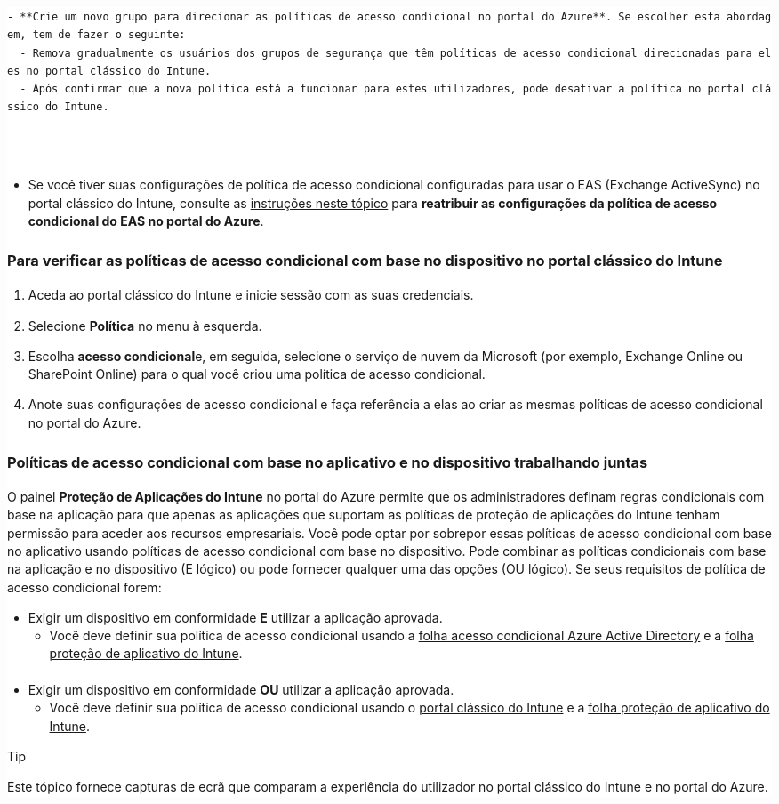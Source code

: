     - **Crie um novo grupo para direcionar as políticas de acesso condicional no portal do Azure**. Se escolher esta abordagem, tem de fazer o seguinte:
      - Remova gradualmente os usuários dos grupos de segurança que têm políticas de acesso condicional direcionadas para eles no portal clássico do Intune.
      - Após confirmar que a nova política está a funcionar para estes utilizadores, pode desativar a política no portal clássico do Intune. 
<br /><br />
- Se você tiver suas configurações de política de acesso condicional configuradas para usar o EAS (Exchange ActiveSync) no portal clássico do Intune, consulte as [instruções neste tópico](#reassign-intune-device-based-conditional-access-policies-for-eas-clients) para **reatribuir as configurações da política de acesso condicional do EAS no portal do Azure**.

### <a name="to-verify-your-device-based-conditional-access-policies-in-the-intune-classic-portal"></a>Para verificar as políticas de acesso condicional com base no dispositivo no portal clássico do Intune

1. Aceda ao [portal clássico do Intune](https://manage.microsoft.com) e inicie sessão com as suas credenciais.

2. Selecione **Política** no menu à esquerda.

3. Escolha **acesso condicional**e, em seguida, selecione o serviço de nuvem da Microsoft (por exemplo, Exchange Online ou SharePoint Online) para o qual você criou uma política de acesso condicional.

4. Anote suas configurações de acesso condicional e faça referência a elas ao criar as mesmas políticas de acesso condicional no portal do Azure.

### <a name="app-and-device-based-conditional-access-policies-working-together"></a>Políticas de acesso condicional com base no aplicativo e no dispositivo trabalhando juntas

O painel **Proteção de Aplicações do Intune** no portal do Azure permite que os administradores definam regras condicionais com base na aplicação para que apenas as aplicações que suportam as políticas de proteção de aplicações do Intune tenham permissão para aceder aos recursos empresariais. Você pode optar por sobrepor essas políticas de acesso condicional com base no aplicativo usando políticas de acesso condicional com base no dispositivo. Pode combinar as políticas condicionais com base na aplicação e no dispositivo (E lógico) ou pode fornecer qualquer uma das opções (OU lógico). Se seus requisitos de política de acesso condicional forem:

- Exigir um dispositivo em conformidade **E** utilizar a aplicação aprovada.
  - Você deve definir sua política de acesso condicional usando a [folha acesso condicional Azure Active Directory](https://portal.azure.com/#blade/Microsoft_AAD_IAM/ConditionalAccessBlade/Policies) e a [folha proteção de aplicativo do Intune](https://portal.azure.com/#blade/Microsoft_Intune/SummaryBlade/0).
<br /><br />
- Exigir um dispositivo em conformidade **OU** utilizar a aplicação aprovada.
  - Você deve definir sua política de acesso condicional usando o [portal clássico do Intune](https://manage.microsoft.com) e a [folha proteção de aplicativo do Intune](https://portal.azure.com/#blade/Microsoft_Intune/SummaryBlade/0).

> [!TIP] 
> Este tópico fornece capturas de ecrã que comparam a experiência do utilizador no portal clássico do Intune e no portal do Azure.
